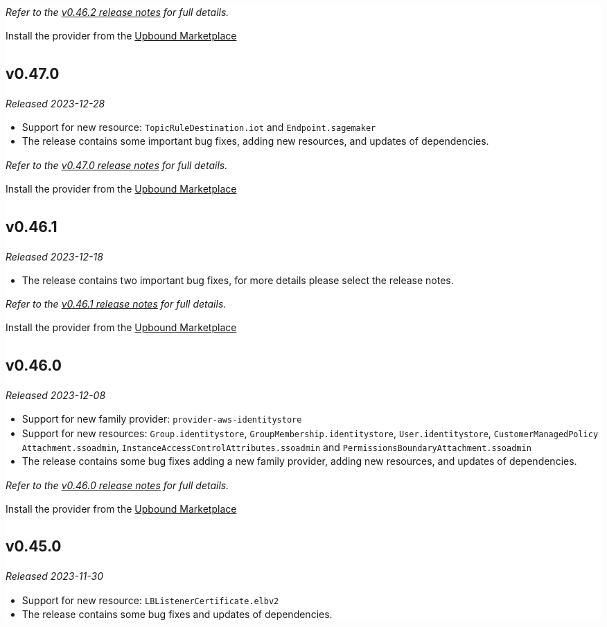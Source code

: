 _Refer to the [v0.46.2 release notes](https://github.com/upbound/provider-aws/releases/tag/v0.46.2) for full details._

Install the provider from the [Upbound Marketplace](https://marketplace.upbound.io/providers/upbound/provider-family-aws/v0.46.2)

## v0.47.0

_Released 2023-12-28_

* Support for new resource: `TopicRuleDestination.iot` and `Endpoint.sagemaker`
* The release contains some important bug fixes, adding new resources, and updates of dependencies.

_Refer to the [v0.47.0 release notes](https://github.com/upbound/provider-aws/releases/tag/v0.47.0) for full details._

Install the provider from the [Upbound Marketplace](https://marketplace.upbound.io/providers/upbound/provider-family-aws/v0.47.0)

## v0.46.1

_Released 2023-12-18_

* The release contains two important bug fixes, for more details please select the release notes.

_Refer to the [v0.46.1 release notes](https://github.com/upbound/provider-aws/releases/tag/v0.46.1) for full details._

Install the provider from the [Upbound Marketplace](https://marketplace.upbound.io/providers/upbound/provider-family-aws/v0.46.1)

## v0.46.0

_Released 2023-12-08_

* Support for new family provider: `provider-aws-identitystore`
* Support for new resources: `Group.identitystore`, `GroupMembership.identitystore`, `User.identitystore`,
`CustomerManagedPolicyAttachment.ssoadmin`, `InstanceAccessControlAttributes.ssoadmin` and `PermissionsBoundaryAttachment.ssoadmin`
* The release contains some bug fixes adding a new family provider, adding new resources, and updates of dependencies.

_Refer to the [v0.46.0 release notes](https://github.com/upbound/provider-aws/releases/tag/v0.46.0) for full details._

Install the provider from the [Upbound Marketplace](https://marketplace.upbound.io/providers/upbound/provider-family-aws/v0.46.0)

## v0.45.0

_Released 2023-11-30_

* Support for new resource: `LBListenerCertificate.elbv2`
* The release contains some bug fixes and updates of dependencies.
